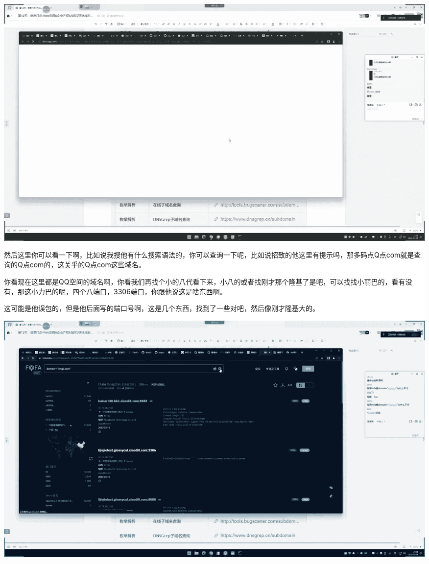 ![](img/c9746525d0f560a137f386f559a08b2a_83.png)

然后这里你可以看一下啊，比如说我搜他有什么搜索语法的，你可以查询一下呢，比如说招致的他这里有提示吗，那多码点Q点com就是查询的Q点com的，这关乎的Q点com这些域名。

你看现在这里都是QQ空间的域名啊，你看我们再找个小的八代看下来，小八的或者找刚才那个隆基了是吧，可以找找小丽巴的，看有没有，那这小力巴的呢，四个八端口，3306端口，你跟他说这是啥东西啊。

这可能是他误包的，但是他后面写的端口号啊，这是几个东西，找到了一些对吧，然后像刚才隆基大的。

![](img/c9746525d0f560a137f386f559a08b2a_85.png)
